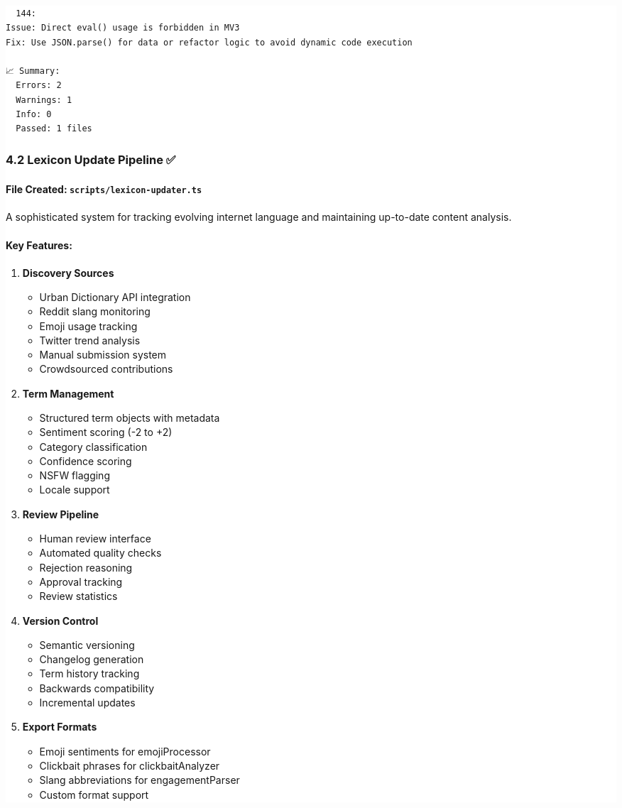 ```
  144:
Issue: Direct eval() usage is forbidden in MV3
Fix: Use JSON.parse() for data or refactor logic to avoid dynamic code execution

📈 Summary:
  Errors: 2
  Warnings: 1
  Info: 0
  Passed: 1 files
```

### 4.2 Lexicon Update Pipeline ✅

#### File Created: `scripts/lexicon-updater.ts`

A sophisticated system for tracking evolving internet language and maintaining up-to-date content analysis.

#### Key Features:

1. **Discovery Sources**
   - Urban Dictionary API integration
   - Reddit slang monitoring
   - Emoji usage tracking
   - Twitter trend analysis
   - Manual submission system
   - Crowdsourced contributions

2. **Term Management**
   - Structured term objects with metadata
   - Sentiment scoring (-2 to +2)
   - Category classification
   - Confidence scoring
   - NSFW flagging
   - Locale support

3. **Review Pipeline**
   - Human review interface
   - Automated quality checks
   - Rejection reasoning
   - Approval tracking
   - Review statistics

4. **Version Control**
   - Semantic versioning
   - Changelog generation
   - Term history tracking
   - Backwards compatibility
   - Incremental updates

5. **Export Formats**
   - Emoji sentiments for emojiProcessor
   - Clickbait phrases for clickbaitAnalyzer
   - Slang abbreviations for engagementParser
   - Custom format support
